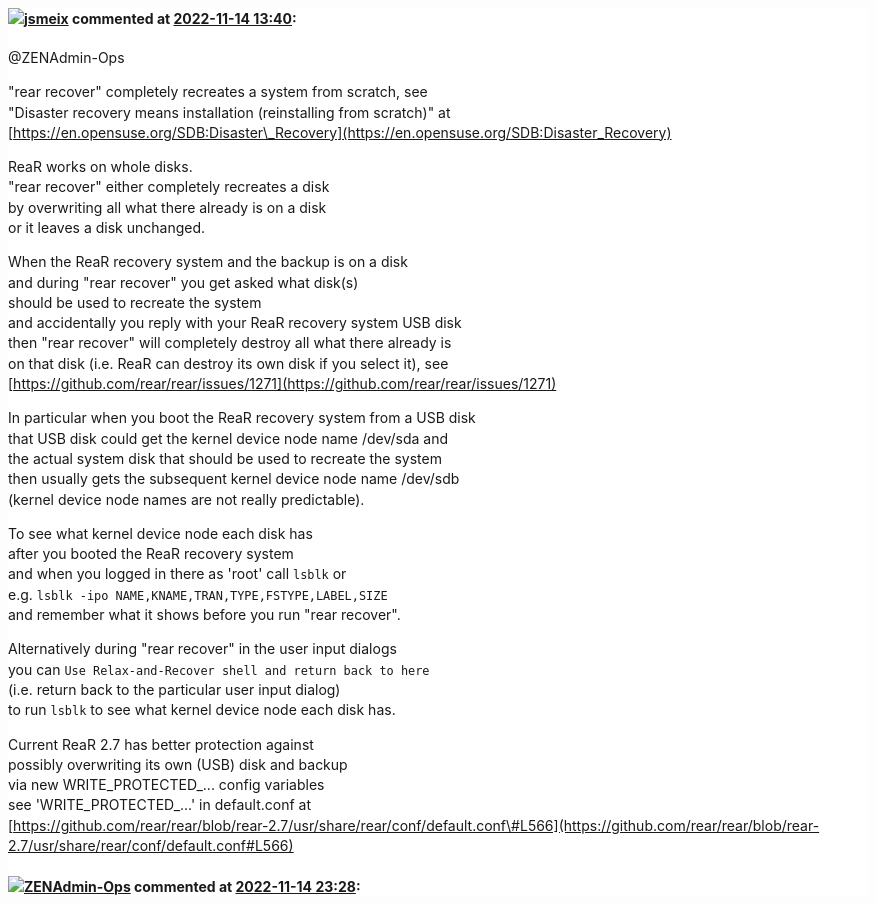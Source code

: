 #### <img src="https://avatars.githubusercontent.com/u/1788608?u=925fc54e2ce01551392622446ece427f51e2f0ce&v=4" width="50">[jsmeix](https://github.com/jsmeix) commented at [2022-11-14 13:40](https://github.com/rear/rear/issues/2889#issuecomment-1313728624):

@ZENAdmin-Ops

"rear recover" completely recreates a system from scratch, see  
"Disaster recovery means installation (reinstalling from scratch)" at  
[https://en.opensuse.org/SDB:Disaster\_Recovery](https://en.opensuse.org/SDB:Disaster_Recovery)

ReaR works on whole disks.  
"rear recover" either completely recreates a disk  
by overwriting all what there already is on a disk  
or it leaves a disk unchanged.

When the ReaR recovery system and the backup is on a disk  
and during "rear recover" you get asked what disk(s)  
should be used to recreate the system  
and accidentally you reply with your ReaR recovery system USB disk  
then "rear recover" will completely destroy all what there already is  
on that disk (i.e. ReaR can destroy its own disk if you select it),
see  
[https://github.com/rear/rear/issues/1271](https://github.com/rear/rear/issues/1271)

In particular when you boot the ReaR recovery system from a USB disk  
that USB disk could get the kernel device node name /dev/sda and  
the actual system disk that should be used to recreate the system  
then usually gets the subsequent kernel device node name /dev/sdb  
(kernel device node names are not really predictable).

To see what kernel device node each disk has  
after you booted the ReaR recovery system  
and when you logged in there as 'root' call `lsblk` or  
e.g. `lsblk -ipo NAME,KNAME,TRAN,TYPE,FSTYPE,LABEL,SIZE`  
and remember what it shows before you run "rear recover".

Alternatively during "rear recover" in the user input dialogs  
you can `Use Relax-and-Recover shell and return back to here`  
(i.e. return back to the particular user input dialog)  
to run `lsblk` to see what kernel device node each disk has.

Current ReaR 2.7 has better protection against  
possibly overwriting its own (USB) disk and backup  
via new WRITE\_PROTECTED\_... config variables  
see 'WRITE\_PROTECTED\_...' in default.conf at  
[https://github.com/rear/rear/blob/rear-2.7/usr/share/rear/conf/default.conf\#L566](https://github.com/rear/rear/blob/rear-2.7/usr/share/rear/conf/default.conf#L566)

#### <img src="https://avatars.githubusercontent.com/u/62083231?v=4" width="50">[ZENAdmin-Ops](https://github.com/ZENAdmin-Ops) commented at [2022-11-14 23:28](https://github.com/rear/rear/issues/2889#issuecomment-1314543565):

